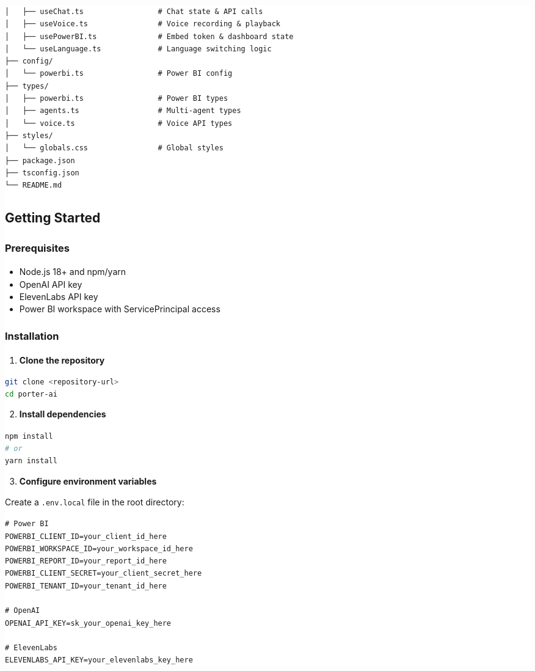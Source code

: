 ```
│   ├── useChat.ts                 # Chat state & API calls
│   ├── useVoice.ts                # Voice recording & playback
│   ├── usePowerBI.ts              # Embed token & dashboard state
│   └── useLanguage.ts             # Language switching logic
├── config/
│   └── powerbi.ts                 # Power BI config
├── types/
│   ├── powerbi.ts                 # Power BI types
│   ├── agents.ts                  # Multi-agent types
│   └── voice.ts                   # Voice API types
├── styles/
│   └── globals.css                # Global styles
├── package.json
├── tsconfig.json
└── README.md
```

## Getting Started

### Prerequisites

- Node.js 18+ and npm/yarn
- OpenAI API key
- ElevenLabs API key
- Power BI workspace with ServicePrincipal access

### Installation

1. **Clone the repository**

```bash
git clone <repository-url>
cd porter-ai
```

2. **Install dependencies**

```bash
npm install
# or
yarn install
```

3. **Configure environment variables**

Create a `.env.local` file in the root directory:

```env
# Power BI
POWERBI_CLIENT_ID=your_client_id_here
POWERBI_WORKSPACE_ID=your_workspace_id_here
POWERBI_REPORT_ID=your_report_id_here
POWERBI_CLIENT_SECRET=your_client_secret_here
POWERBI_TENANT_ID=your_tenant_id_here

# OpenAI
OPENAI_API_KEY=sk_your_openai_key_here

# ElevenLabs
ELEVENLABS_API_KEY=your_elevenlabs_key_here
```
